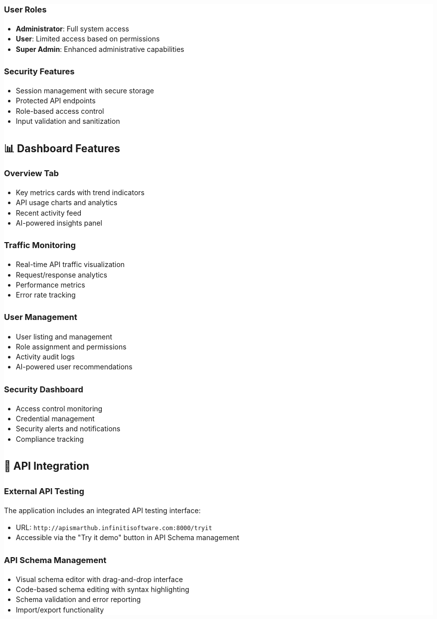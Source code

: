 ### User Roles
- **Administrator**: Full system access
- **User**: Limited access based on permissions
- **Super Admin**: Enhanced administrative capabilities

### Security Features
- Session management with secure storage
- Protected API endpoints
- Role-based access control
- Input validation and sanitization

## 📊 Dashboard Features

### Overview Tab
- Key metrics cards with trend indicators
- API usage charts and analytics
- Recent activity feed
- AI-powered insights panel

### Traffic Monitoring
- Real-time API traffic visualization
- Request/response analytics
- Performance metrics
- Error rate tracking

### User Management
- User listing and management
- Role assignment and permissions
- Activity audit logs
- AI-powered user recommendations

### Security Dashboard
- Access control monitoring
- Credential management
- Security alerts and notifications
- Compliance tracking

## 🔌 API Integration

### External API Testing
The application includes an integrated API testing interface:
- URL: `http://apismarthub.infinitisoftware.com:8000/tryit`
- Accessible via the "Try it demo" button in API Schema management

### API Schema Management
- Visual schema editor with drag-and-drop interface
- Code-based schema editing with syntax highlighting
- Schema validation and error reporting
- Import/export functionality
